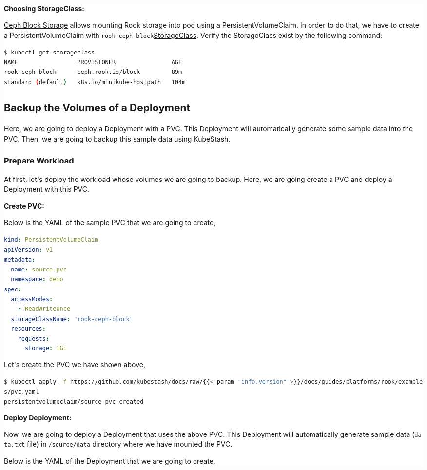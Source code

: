 **Choosing StorageClass:**

[Ceph Block Storage](https://rook.io/docs/rook/v1.0/ceph-block.html) allows mounting Rook storage into pod using a PersistentVolumeClaim. In order to do that, we have to create a PersistentVolumeClaim with `rook-ceph-block`[StorageClass](https://kubernetes.io/docs/concepts/storage/storage-classes/). Verify the StorageClass exist by the following command:

```bash
$ kubectl get storageclass
NAME                 PROVISIONER                AGE
rook-ceph-block      ceph.rook.io/block         89m
standard (default)   k8s.io/minikube-hostpath   104m
```

## Backup the Volumes of a Deployment

Here, we are going to deploy a Deployment with a PVC. This Deployment will automatically generate some sample data into the PVC. Then, we are going to backup this sample data using KubeStash.

### Prepare Workload

At first, let's deploy the workload whose volumes we are going to backup. Here, we are going create a PVC and deploy a Deployment with this PVC.

**Create PVC:**

Below is the YAML of the sample PVC that we are going to create,

```yaml
kind: PersistentVolumeClaim
apiVersion: v1
metadata:
  name: source-pvc
  namespace: demo
spec:
  accessModes:
    - ReadWriteOnce
  storageClassName: "rook-ceph-block"
  resources:
    requests:
      storage: 1Gi
```

Let's create the PVC we have shown above,

```bash
$ kubectl apply -f https://github.com/kubestash/docs/raw/{{< param "info.version" >}}/docs/guides/platforms/rook/examples/pvc.yaml
persistentvolumeclaim/source-pvc created
```

**Deploy Deployment:**

Now, we are going to deploy a Deployment that uses the above PVC. This Deployment will automatically generate sample data (`data.txt` file) in `/source/data` directory where we have mounted the PVC.

Below is the YAML of the Deployment that we are going to create,
